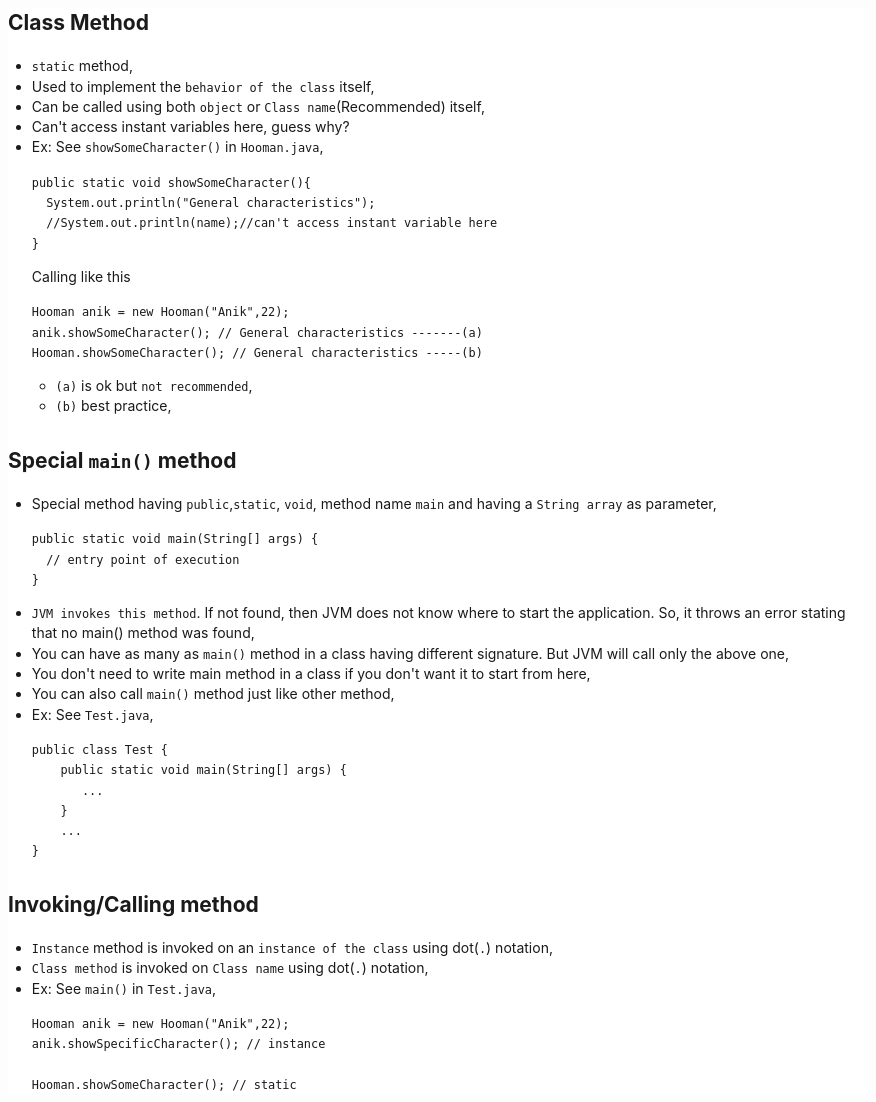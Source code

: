 ## Class Method
- `static` method,
- Used to implement the `behavior of the class` itself,
- Can be called using both `object` or `Class name`(Recommended) itself,
- Can't access instant variables here, guess why?
- Ex: See `showSomeCharacter()` in `Hooman.java`,
  ```
  public static void showSomeCharacter(){
    System.out.println("General characteristics");
    //System.out.println(name);//can't access instant variable here
  }
  ```
  Calling like this
  ```
  Hooman anik = new Hooman("Anik",22);
  anik.showSomeCharacter(); // General characteristics -------(a)
  Hooman.showSomeCharacter(); // General characteristics -----(b)
  ```
  - `(a)` is ok but `not recommended`,
  - `(b)` best practice,

## Special `main()` method
- Special method having `public`,`static`, `void`, method name `main` and having a `String array` as parameter,
  ```
  public static void main(String[] args) {
    // entry point of execution
  }
  ```
- `JVM invokes this method`. If not found, then JVM does not know where to start the application. So, it throws an error stating that no main() method was found,
- You can have as many as `main()` method in a class having different signature. But JVM will call only the above one,
- You don't need to write main method in a class if you don't want it to start from here,
- You can also call `main()` method just like other method,
- Ex: See `Test.java`, 
  ```
  public class Test {
      public static void main(String[] args) {
         ...
      }
      ...
  }
  ```

## Invoking/Calling method
- `Instance` method is invoked on an `instance of the class` using dot(`.`) notation,
- `Class method` is invoked on `Class name` using dot(`.`) notation,
- Ex: See `main()` in `Test.java`,
  ```
  Hooman anik = new Hooman("Anik",22);
  anik.showSpecificCharacter(); // instance
  
  Hooman.showSomeCharacter(); // static
  ```
